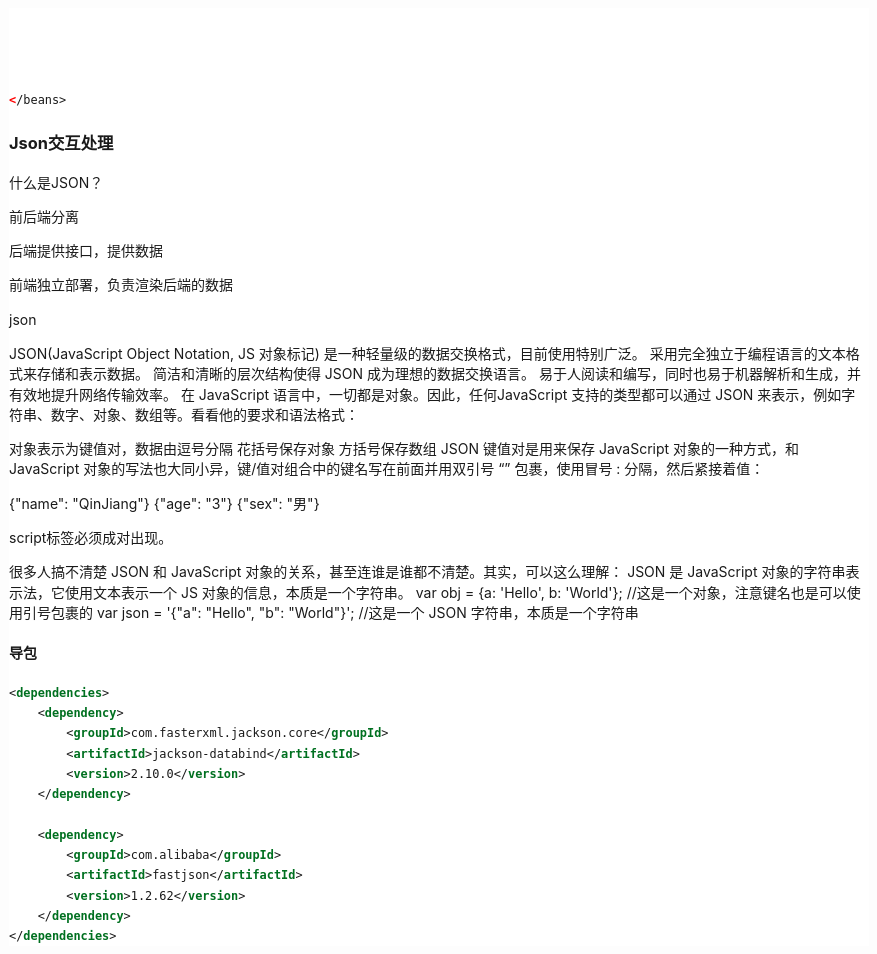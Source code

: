 ```xml




</beans>
```





### Json交互处理

什么是JSON？


前后端分离

后端提供接口，提供数据

前端独立部署，负责渲染后端的数据

json

JSON(JavaScript Object Notation, JS 对象标记) 是一种轻量级的数据交换格式，目前使用特别广泛。
采用完全独立于编程语言的文本格式来存储和表示数据。
简洁和清晰的层次结构使得 JSON 成为理想的数据交换语言。
易于人阅读和编写，同时也易于机器解析和生成，并有效地提升网络传输效率。
在 JavaScript 语言中，一切都是对象。因此，任何JavaScript 支持的类型都可以通过 JSON 来表示，例如字符串、数字、对象、数组等。看看他的要求和语法格式：

对象表示为键值对，数据由逗号分隔
花括号保存对象
方括号保存数组
JSON 键值对是用来保存 JavaScript 对象的一种方式，和 JavaScript 对象的写法也大同小异，键/值对组合中的键名写在前面并用双引号 “” 包裹，使用冒号 : 分隔，然后紧接着值：

{"name": "QinJiang"}
{"age": "3"}
{"sex": "男"}

script标签必须成对出现。

很多人搞不清楚 JSON 和 JavaScript 对象的关系，甚至连谁是谁都不清楚。其实，可以这么理解：
JSON 是 JavaScript 对象的字符串表示法，它使用文本表示一个 JS 对象的信息，本质是一个字符串。
var obj = {a: 'Hello', b: 'World'}; //这是一个对象，注意键名也是可以使用引号包裹的
var json = '{"a": "Hello", "b": "World"}'; //这是一个 JSON 字符串，本质是一个字符串

#### 导包

```xml
<dependencies>
    <dependency>
        <groupId>com.fasterxml.jackson.core</groupId>
        <artifactId>jackson-databind</artifactId>
        <version>2.10.0</version>
    </dependency>

    <dependency>
        <groupId>com.alibaba</groupId>
        <artifactId>fastjson</artifactId>
        <version>1.2.62</version>
    </dependency>
</dependencies>
```
